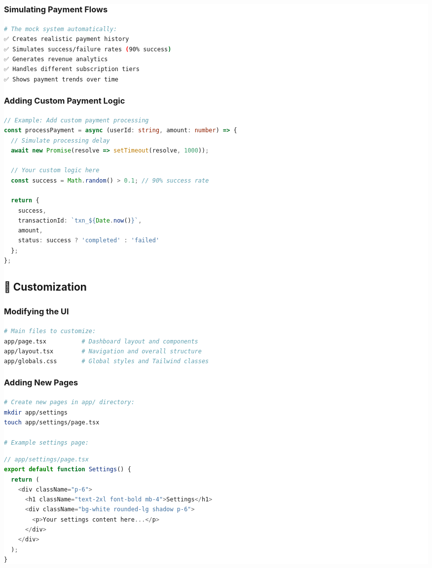 ### Simulating Payment Flows

```bash
# The mock system automatically:
✅ Creates realistic payment history
✅ Simulates success/failure rates (90% success)
✅ Generates revenue analytics
✅ Handles different subscription tiers
✅ Shows payment trends over time
```

### Adding Custom Payment Logic

```typescript
// Example: Add custom payment processing
const processPayment = async (userId: string, amount: number) => {
  // Simulate processing delay
  await new Promise(resolve => setTimeout(resolve, 1000));
  
  // Your custom logic here
  const success = Math.random() > 0.1; // 90% success rate
  
  return {
    success,
    transactionId: `txn_${Date.now()}`,
    amount,
    status: success ? 'completed' : 'failed'
  };
};
```

## 🎨 Customization

### Modifying the UI

```bash
# Main files to customize:
app/page.tsx          # Dashboard layout and components
app/layout.tsx        # Navigation and overall structure  
app/globals.css       # Global styles and Tailwind classes
```

### Adding New Pages

```bash
# Create new pages in app/ directory:
mkdir app/settings
touch app/settings/page.tsx

# Example settings page:
```

```typescript
// app/settings/page.tsx
export default function Settings() {
  return (
    <div className="p-6">
      <h1 className="text-2xl font-bold mb-4">Settings</h1>
      <div className="bg-white rounded-lg shadow p-6">
        <p>Your settings content here...</p>
      </div>
    </div>
  );
}
```
